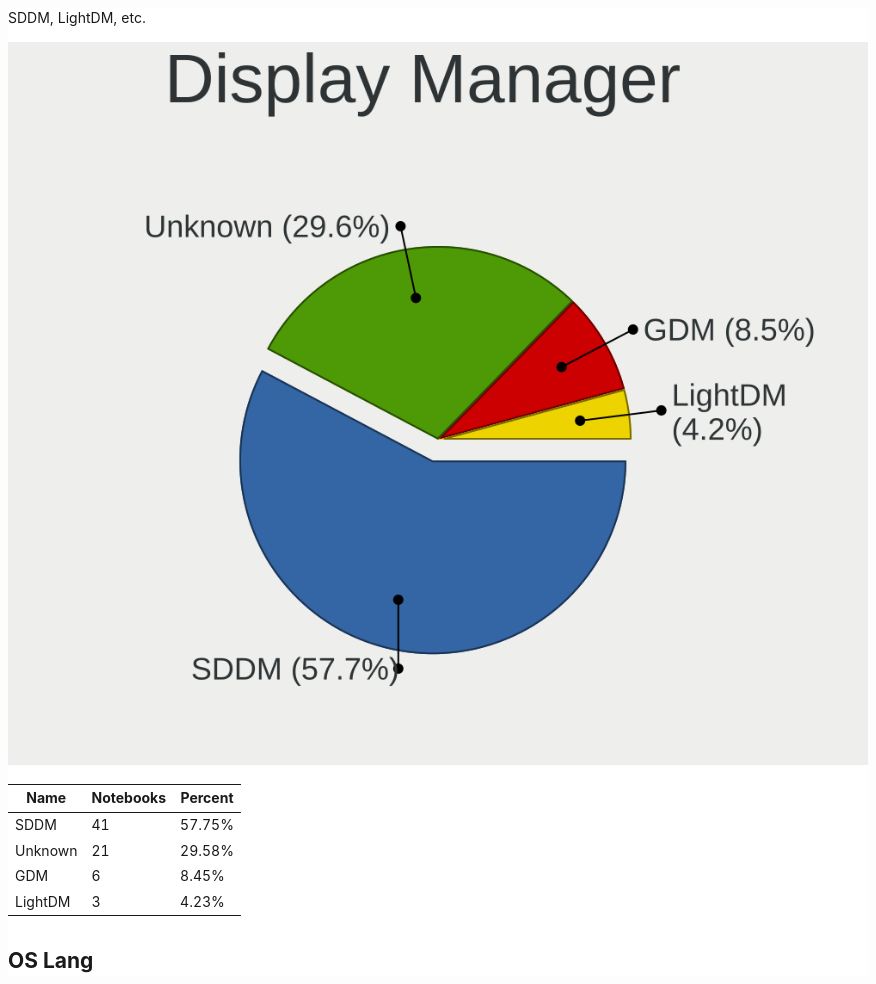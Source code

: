 SDDM, LightDM, etc.

![Display Manager](./images/pie_chart/os_display_manager.svg)


| Name    | Notebooks | Percent |
|---------|-----------|---------|
| SDDM    | 41        | 57.75%  |
| Unknown | 21        | 29.58%  |
| GDM     | 6         | 8.45%   |
| LightDM | 3         | 4.23%   |

OS Lang
-------
